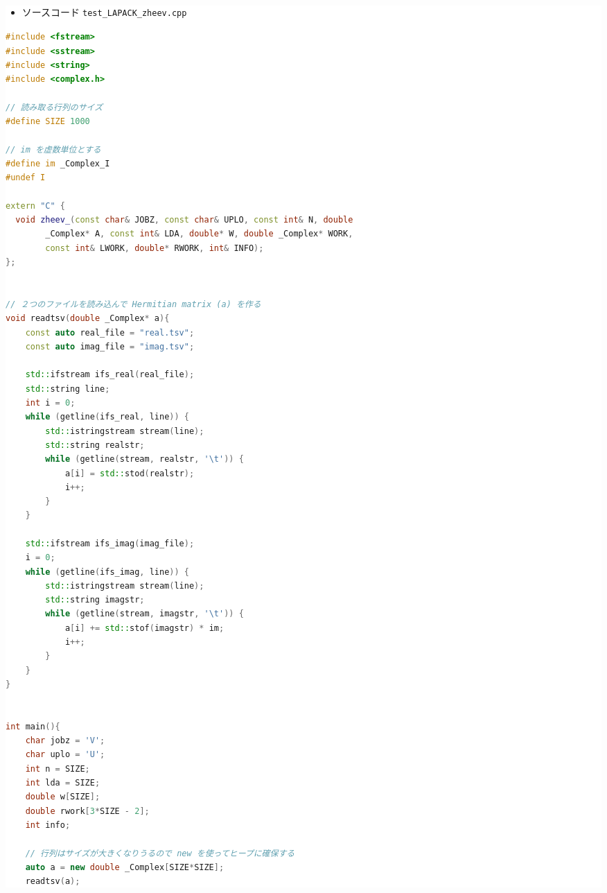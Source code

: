 - ソースコード `test_LAPACK_zheev.cpp`

```c++
#include <fstream>
#include <sstream>
#include <string>
#include <complex.h>

// 読み取る行列のサイズ
#define SIZE 1000

// im を虚数単位とする
#define im _Complex_I
#undef I

extern "C" {
  void zheev_(const char& JOBZ, const char& UPLO, const int& N, double
        _Complex* A, const int& LDA, double* W, double _Complex* WORK,
        const int& LWORK, double* RWORK, int& INFO);
};


// ２つのファイルを読み込んで Hermitian matrix (a) を作る
void readtsv(double _Complex* a){
    const auto real_file = "real.tsv";
    const auto imag_file = "imag.tsv";

    std::ifstream ifs_real(real_file);
    std::string line;
    int i = 0;
    while (getline(ifs_real, line)) {
        std::istringstream stream(line);
        std::string realstr;
        while (getline(stream, realstr, '\t')) {
            a[i] = std::stod(realstr);
            i++;
        }
    }

    std::ifstream ifs_imag(imag_file);
    i = 0;
    while (getline(ifs_imag, line)) {
        std::istringstream stream(line);
        std::string imagstr;
        while (getline(stream, imagstr, '\t')) {
            a[i] += std::stof(imagstr) * im;
            i++;
        }
    }
}


int main(){
    char jobz = 'V';
    char uplo = 'U';
    int n = SIZE;
    int lda = SIZE;
    double w[SIZE];
    double rwork[3*SIZE - 2];
    int info;

    // 行列はサイズが大きくなりうるので new を使ってヒープに確保する
    auto a = new double _Complex[SIZE*SIZE];
    readtsv(a);
```